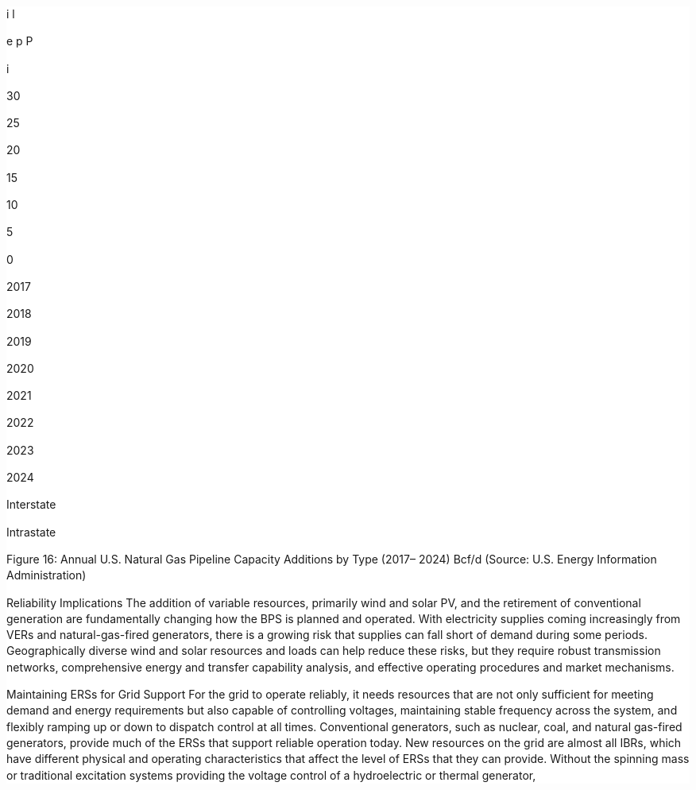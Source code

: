 i
l

e
p
P

i

30

25

20

15

10

5

0

2017

2018

2019

2020

2021

2022

2023

2024

Interstate

Intrastate

Figure 16: Annual U.S. Natural Gas Pipeline Capacity Additions by Type (2017–
2024) Bcf/d (Source: U.S. Energy Information Administration)

Reliability Implications
The addition of variable resources, primarily wind and solar PV, and the retirement of conventional
generation are fundamentally changing how the BPS is planned and operated. With electricity supplies
coming increasingly from VERs and natural-gas-fired generators, there is a growing risk that supplies
can fall short of demand during some periods. Geographically diverse wind and solar resources and
loads  can  help  reduce  these  risks,  but  they  require  robust  transmission  networks,  comprehensive
energy and transfer capability analysis, and effective operating procedures and market mechanisms.

Maintaining ERSs for Grid Support
For the grid to operate reliably, it needs resources that are not only sufficient for meeting demand
and energy requirements but also capable of controlling voltages, maintaining stable frequency across
the system, and flexibly ramping up or down to dispatch control at all times. Conventional generators,
such as nuclear, coal, and natural gas-fired generators, provide much of the ERSs that support reliable
operation today. New resources on the grid are almost all IBRs, which have different physical and
operating characteristics that affect the level of ERSs that they can provide. Without the spinning mass
or traditional excitation systems providing the voltage control of a hydroelectric or thermal generator,
